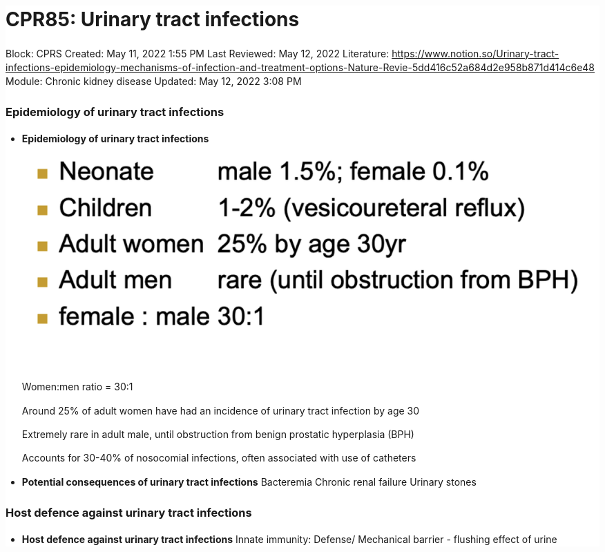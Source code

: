 # CPR85: Urinary tract infections

Block: CPRS
Created: May 11, 2022 1:55 PM
Last Reviewed: May 12, 2022
Literature: https://www.notion.so/Urinary-tract-infections-epidemiology-mechanisms-of-infection-and-treatment-options-Nature-Revie-5dd416c52a684d2e958b871d414c6e48
Module: Chronic kidney disease
Updated: May 12, 2022 3:08 PM

### Epidemiology of urinary tract infections
- **Epidemiology of urinary tract infections**
    ![Untitled](CPR85%20Urinary%20tract%20infections%2082c4e0681c10464db36813cdbc628e1a/Untitled.png)
    
    Women:men ratio = 30:1
    
    Around 25% of adult women have had an incidence of urinary tract infection by age 30
    
    Extremely rare in adult male, until obstruction from benign prostatic hyperplasia (BPH)
    
    Accounts for 30-40% of nosocomial infections, often associated with use of catheters
- **Potential consequences of urinary tract infections**
    Bacteremia
    Chronic renal failure
    Urinary stones

### Host defence against urinary tract infections
- **Host defence against urinary tract infections**
    Innate immunity:
    Defense/ Mechanical barrier - flushing effect of urine